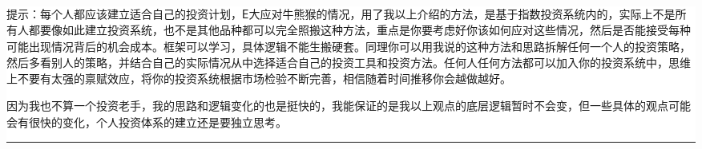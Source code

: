 
提示：每个人都应该建立适合自己的投资计划，E大应对牛熊猴的情况，用了我以上介绍的方法，是基于指数投资系统内的，实际上不是所有人都要像如此建立投资系统，也不是其他品种都可以完全照搬这种方法，重点是你要考虑好你该如何应对这些情况，然后是否能接受每种可能出现情况背后的机会成本。框架可以学习，具体逻辑不能生搬硬套。同理你可以用我说的这种方法和思路拆解任何一个人的投资策略，然后多看别人的策略，并结合自己的实际情况从中选择适合自己的投资工具和投资方法。任何人任何方法都可以加入你的投资系统中，思维上不要有太强的禀赋效应，将你的投资系统根据市场检验不断完善，相信随着时间推移你会越做越好。

因为我也不算一个投资老手，我的思路和逻辑变化的也是挺快的，我能保证的是我以上观点的底层逻辑暂时不会变，但一些具体的观点可能会有很快的变化，个人投资体系的建立还是要独立思考。

------

